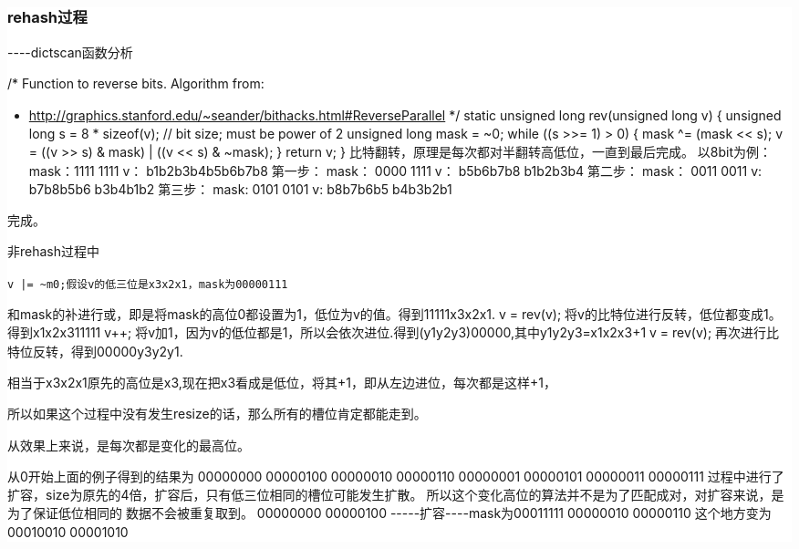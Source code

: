 
### rehash过程
----dictscan函数分析

/* Function to reverse bits. Algorithm from:
 * http://graphics.stanford.edu/~seander/bithacks.html#ReverseParallel */
static unsigned long rev(unsigned long v) {
    unsigned long s = 8 * sizeof(v); // bit size; must be power of 2
    unsigned long mask = ~0;
    while ((s >>= 1) > 0) {
        mask ^= (mask << s);
        v = ((v >> s) & mask) | ((v << s) & ~mask);
    }
    return v;
}
比特翻转，原理是每次都对半翻转高低位，一直到最后完成。
以8bit为例：
mask：1111 1111 
v： b1b2b3b4b5b6b7b8
第一步：
mask： 0000 1111
v：    b5b6b7b8 b1b2b3b4
第二步：
mask： 0011 0011
v:     b7b8b5b6 b3b4b1b2
第三步： 
mask:  0101 0101
v:     b8b7b6b5 b4b3b2b1

完成。


非rehash过程中

    v |= ~m0;假设v的低三位是x3x2x1，mask为00000111
和mask的补进行或，即是将mask的高位0都设置为1，低位为v的值。得到11111x3x2x1.
    v = rev(v);
将v的比特位进行反转，低位都变成1。得到x1x2x311111
    v++;
将v加1，因为v的低位都是1，所以会依次进位.得到(y1y2y3)00000,其中y1y2y3=x1x2x3+1
    v = rev(v);
再次进行比特位反转，得到00000y3y2y1.

相当于x3x2x1原先的高位是x3,现在把x3看成是低位，将其+1，即从左边进位，每次都是这样+1，

所以如果这个过程中没有发生resize的话，那么所有的槽位肯定都能走到。

从效果上来说，是每次都是变化的最高位。

从0开始上面的例子得到的结果为
00000000
00000100
00000010
00000110
00000001
00000101
00000011
00000111
过程中进行了扩容，size为原先的4倍，扩容后，只有低三位相同的槽位可能发生扩散。
所以这个变化高位的算法并不是为了匹配成对，对扩容来说，是为了保证低位相同的
数据不会被重复取到。
00000000
00000100
-----扩容----mask为00011111
00000010
00000110 这个地方变为00010010
	00001010